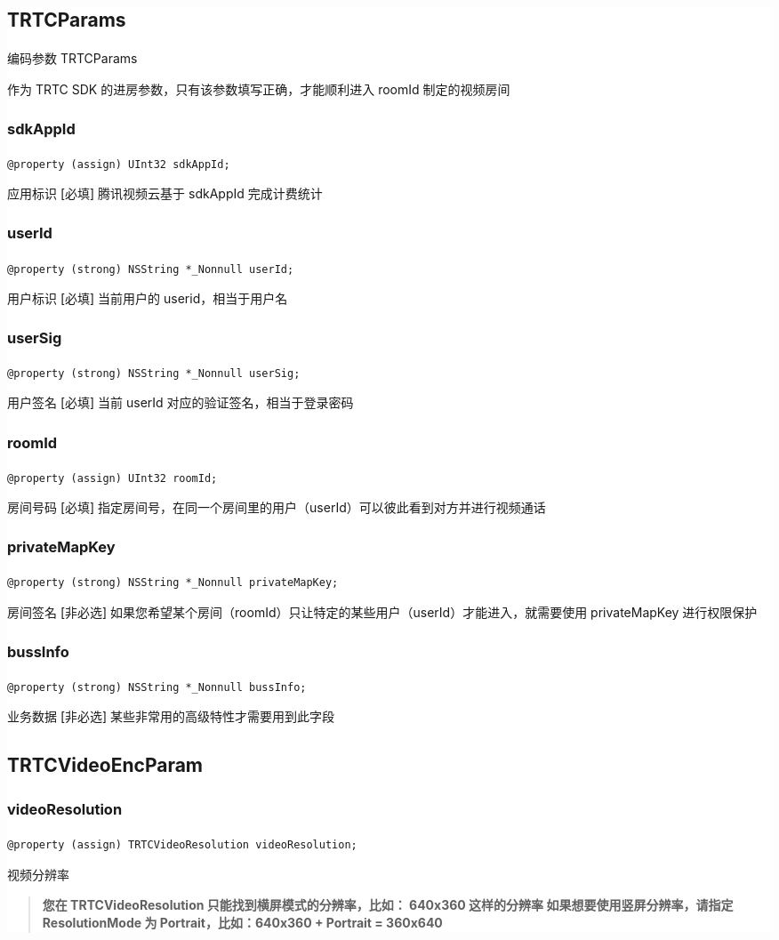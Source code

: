## TRTCParams

编码参数 TRTCParams

作为 TRTC SDK 的进房参数，只有该参数填写正确，才能顺利进入 roomId 制定的视频房间
### sdkAppId
```
@property (assign) UInt32 sdkAppId;
```

应用标识 [必填] 腾讯视频云基于 sdkAppId 完成计费统计 
### userId
```
@property (strong) NSString *_Nonnull userId;
```

用户标识 [必填] 当前用户的 userid，相当于用户名 
### userSig
```
@property (strong) NSString *_Nonnull userSig;
```

用户签名 [必填] 当前 userId 对应的验证签名，相当于登录密码 
### roomId
```
@property (assign) UInt32 roomId;
```

房间号码 [必填] 指定房间号，在同一个房间里的用户（userId）可以彼此看到对方并进行视频通话 
### privateMapKey
```
@property (strong) NSString *_Nonnull privateMapKey;
```

房间签名 [非必选] 如果您希望某个房间（roomId）只让特定的某些用户（userId）才能进入，就需要使用 privateMapKey 进行权限保护 
### bussInfo
```
@property (strong) NSString *_Nonnull bussInfo;
```

业务数据 [非必选] 某些非常用的高级特性才需要用到此字段 

## TRTCVideoEncParam
### videoResolution
```
@property (assign) TRTCVideoResolution videoResolution;
```

视频分辨率

> __您在 TRTCVideoResolution 只能找到横屏模式的分辨率，比如： 640x360 这样的分辨率 如果想要使用竖屏分辨率，请指定 ResolutionMode 为 Portrait，比如：640x360 + Portrait = 360x640__

